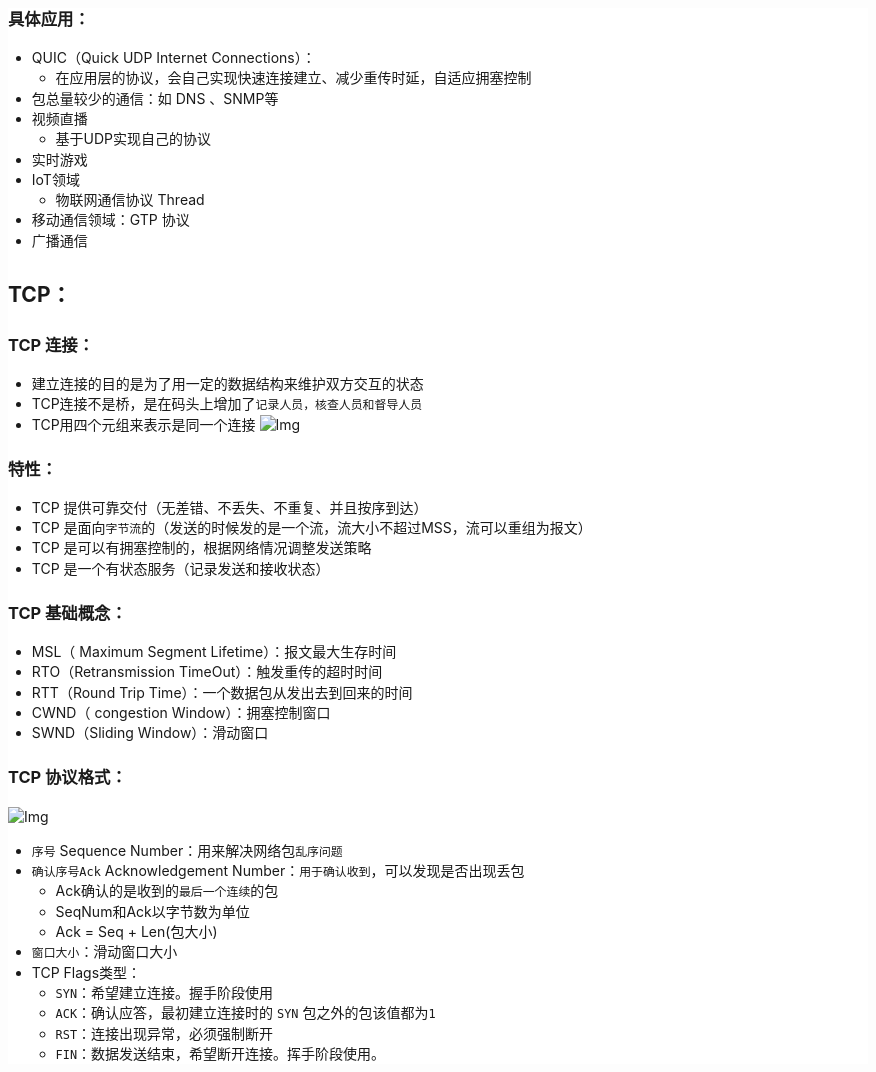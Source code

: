 ### 具体应用：
* QUIC（Quick UDP Internet Connections）：
    * 在应用层的协议，会自己实现快速连接建立、减少重传时延，自适应拥塞控制
* 包总量较少的通信：如 DNS 、SNMP等
* 视频直播
    * 基于UDP实现自己的协议
* 实时游戏
* IoT领域
    * 物联网通信协议 Thread
* 移动通信领域：GTP 协议
* 广播通信

## TCP：
### TCP 连接：
- 建立连接的目的是为了用一定的数据结构来维护双方交互的状态
- TCP连接不是桥，是在码头上增加了`记录人员，核查人员和督导人员`
- TCP用四个元组来表示是同一个连接
![Img](https://raw.staticdn.net/Navyum/imgbed/pic/IMG/297de65e785b33533c0f4abe533e5dce.png)


### 特性：
* TCP 提供可靠交付（无差错、不丢失、不重复、并且按序到达）
* TCP 是面向`字节流`的（发送的时候发的是一个流，流大小不超过MSS，流可以重组为报文）
* TCP 是可以有拥塞控制的，根据网络情况调整发送策略
* TCP 是一个有状态服务（记录发送和接收状态）

### TCP 基础概念：
* MSL（ Maximum Segment Lifetime）：报文最大生存时间
* RTO（Retransmission TimeOut）：触发重传的超时时间
* RTT（Round Trip Time）：一个数据包从发出去到回来的时间
* CWND（ congestion Window）：拥塞控制窗口
* SWND（Sliding Window）：滑动窗口

### TCP 协议格式：
![Img](https://raw.staticdn.net/Navyum/imgbed/pic/IMG/05ecb9399c2b6a816b58b3fd1e890275.png)


* `序号` Sequence Number：用来解决网络包`乱序问题`
* `确认序号Ack` Acknowledgement Number：`用于确认收到`，可以发现是否出现丢包
    * Ack确认的是收到的`最后一个连续`的包
    * SeqNum和Ack以字节数为单位
    * Ack = Seq + Len(包大小)
* `窗口大小`：滑动窗口大小
* TCP Flags类型：
    * `SYN`：希望建立连接。握手阶段使用
    * `ACK`：确认应答，最初建立连接时的 `SYN` 包之外的包该值都为`1`
    * `RST`：连接出现异常，必须强制断开
    * `FIN`：数据发送结束，希望断开连接。挥手阶段使用。
